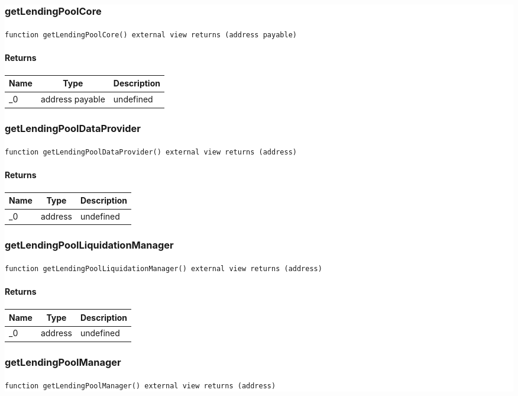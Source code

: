 ### getLendingPoolCore

```solidity
function getLendingPoolCore() external view returns (address payable)
```






#### Returns

| Name | Type | Description |
|---|---|---|
| _0 | address payable | undefined

### getLendingPoolDataProvider

```solidity
function getLendingPoolDataProvider() external view returns (address)
```






#### Returns

| Name | Type | Description |
|---|---|---|
| _0 | address | undefined

### getLendingPoolLiquidationManager

```solidity
function getLendingPoolLiquidationManager() external view returns (address)
```






#### Returns

| Name | Type | Description |
|---|---|---|
| _0 | address | undefined

### getLendingPoolManager

```solidity
function getLendingPoolManager() external view returns (address)
```





